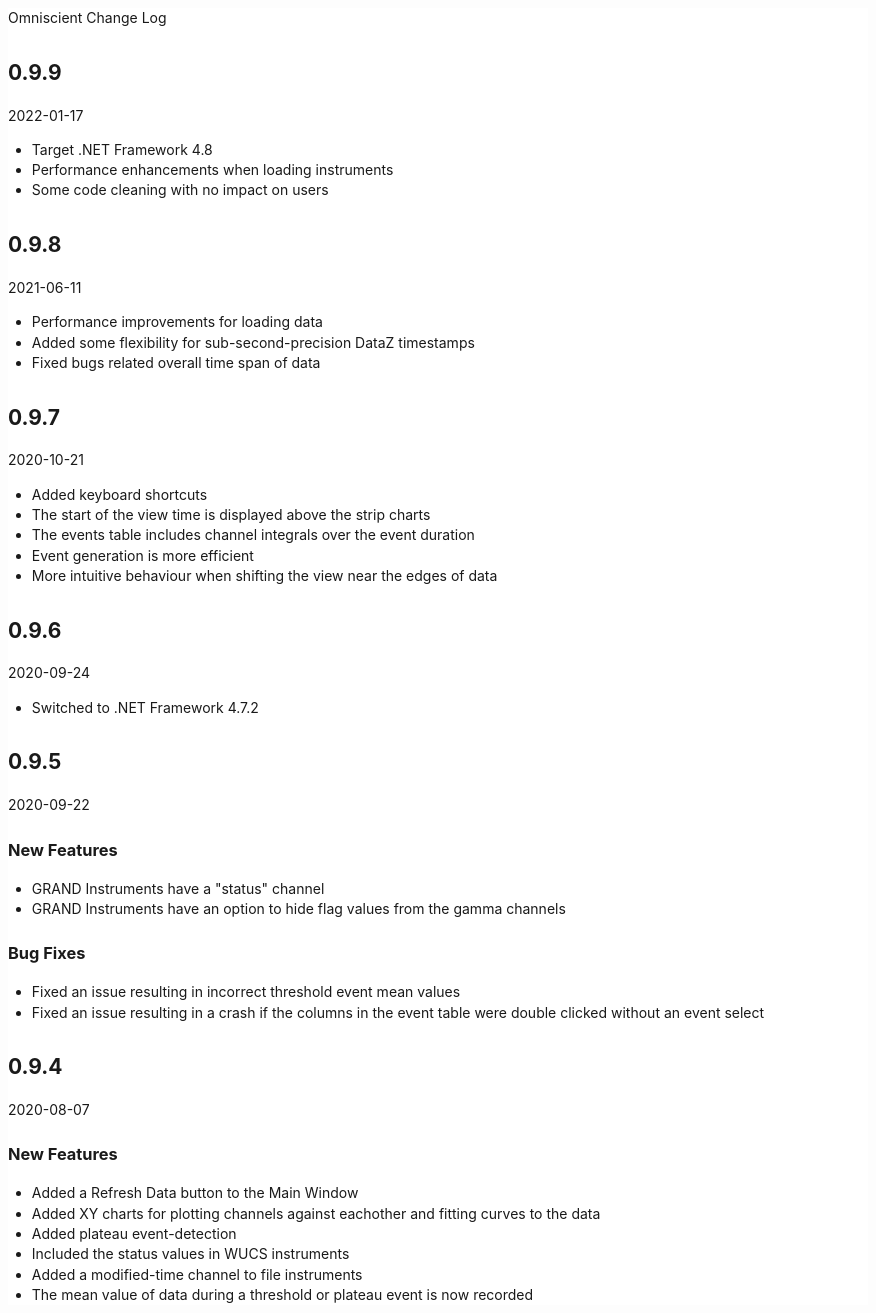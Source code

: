 Omniscient Change Log

##  0.9.9
2022-01-17

* Target .NET Framework 4.8
* Performance enhancements when loading instruments
* Some code cleaning with no impact on users

##  0.9.8
2021-06-11

* Performance improvements for loading data
* Added some flexibility for sub-second-precision DataZ timestamps
* Fixed bugs related overall time span of data

##  0.9.7
2020-10-21

* Added keyboard shortcuts
* The start of the view time is displayed above the strip charts
* The events table includes channel integrals over the event duration
* Event generation is more efficient 
* More intuitive behaviour when shifting the view near the edges of data


##  0.9.6
2020-09-24

* Switched to .NET Framework 4.7.2


##  0.9.5
2020-09-22

### New Features
* GRAND Instruments have a "status" channel
* GRAND Instruments have an option to hide flag values from the gamma channels 

### Bug Fixes
* Fixed an issue resulting in incorrect threshold event mean values
* Fixed an issue resulting in a crash if the columns in the event table were double clicked without an event select


##  0.9.4
2020-08-07

### New Features
* Added a Refresh Data button to the Main Window
* Added XY charts for plotting channels against eachother and fitting curves to the data
* Added plateau event-detection
* Included the status values in WUCS instruments
* Added a modified-time channel to file instruments
* The mean value of data during a threshold or plateau event is now recorded
